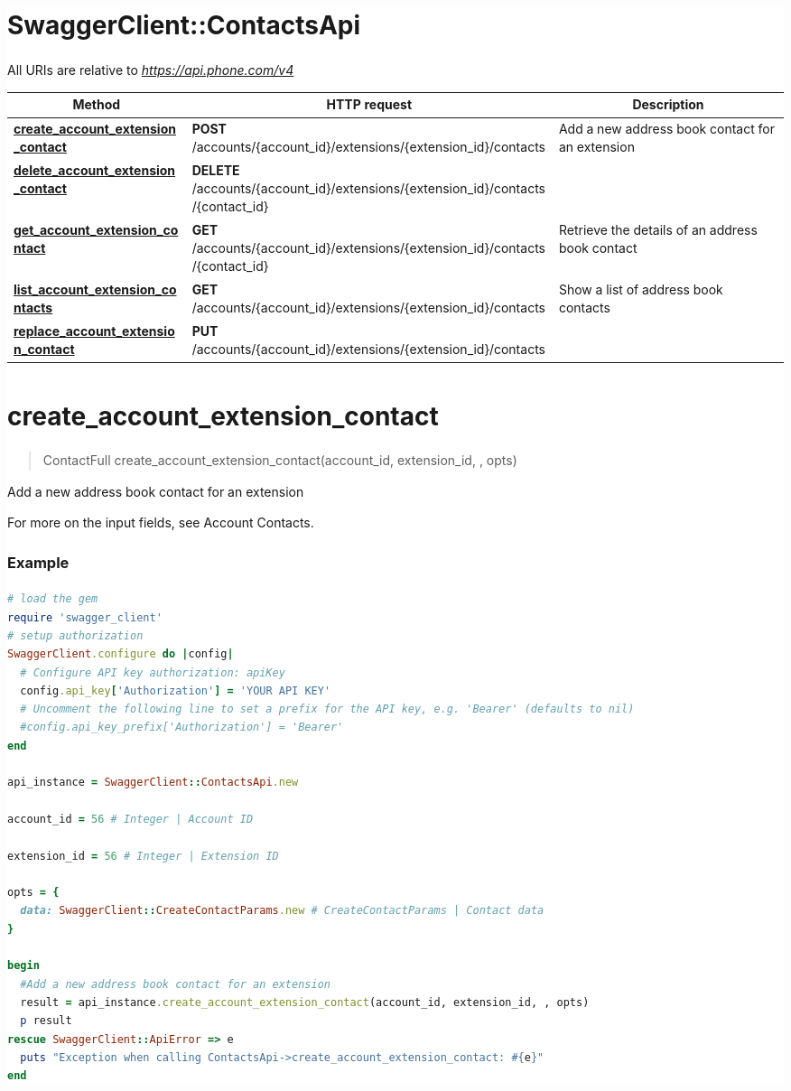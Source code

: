 # SwaggerClient::ContactsApi

All URIs are relative to *https://api.phone.com/v4*

Method | HTTP request | Description
------------- | ------------- | -------------
[**create_account_extension_contact**](ContactsApi.md#create_account_extension_contact) | **POST** /accounts/{account_id}/extensions/{extension_id}/contacts | Add a new address book contact for an extension
[**delete_account_extension_contact**](ContactsApi.md#delete_account_extension_contact) | **DELETE** /accounts/{account_id}/extensions/{extension_id}/contacts/{contact_id} | 
[**get_account_extension_contact**](ContactsApi.md#get_account_extension_contact) | **GET** /accounts/{account_id}/extensions/{extension_id}/contacts/{contact_id} | Retrieve the details of an address book contact
[**list_account_extension_contacts**](ContactsApi.md#list_account_extension_contacts) | **GET** /accounts/{account_id}/extensions/{extension_id}/contacts | Show a list of address book contacts
[**replace_account_extension_contact**](ContactsApi.md#replace_account_extension_contact) | **PUT** /accounts/{account_id}/extensions/{extension_id}/contacts | 


# **create_account_extension_contact**
> ContactFull create_account_extension_contact(account_id, extension_id, , opts)

Add a new address book contact for an extension

For more on the input fields, see Account Contacts.

### Example
```ruby
# load the gem
require 'swagger_client'
# setup authorization
SwaggerClient.configure do |config|
  # Configure API key authorization: apiKey
  config.api_key['Authorization'] = 'YOUR API KEY'
  # Uncomment the following line to set a prefix for the API key, e.g. 'Bearer' (defaults to nil)
  #config.api_key_prefix['Authorization'] = 'Bearer'
end

api_instance = SwaggerClient::ContactsApi.new

account_id = 56 # Integer | Account ID

extension_id = 56 # Integer | Extension ID

opts = { 
  data: SwaggerClient::CreateContactParams.new # CreateContactParams | Contact data
}

begin
  #Add a new address book contact for an extension
  result = api_instance.create_account_extension_contact(account_id, extension_id, , opts)
  p result
rescue SwaggerClient::ApiError => e
  puts "Exception when calling ContactsApi->create_account_extension_contact: #{e}"
end
```
